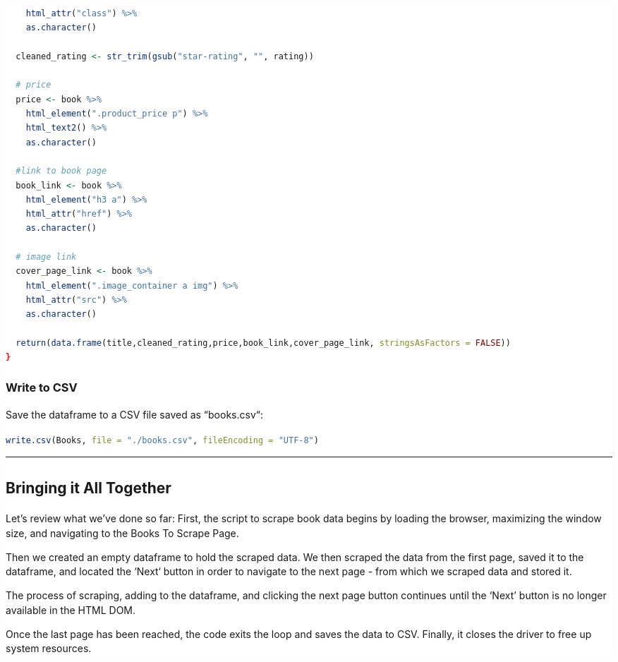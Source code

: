 ```r :collapsed-lines
    html_attr("class") %>% 
    as.character() 

  cleaned_rating <- str_trim(gsub("star-rating", "", rating))

  # price
  price <- book %>% 
    html_element(".product_price p") %>% 
    html_text2() %>% 
    as.character() 

  #link to book page
  book_link <- book %>% 
    html_element("h3 a") %>% 
    html_attr("href") %>% 
    as.character() 

  # image link
  cover_page_link <- book %>% 
    html_element(".image_container a img") %>% 
    html_attr("src") %>% 
    as.character() 

  return(data.frame(title,cleaned_rating,price,book_link,cover_page_link, stringsAsFactors = FALSE))
}
```

### Write to CSV

Save the dataframe to a CSV file saved as “books.csv“:

```r
write.csv(Books, file = "./books.csv", fileEncoding = "UTF-8")
```

---

## Bringing it All Together

Let’s review what we’ve done so far: First, the script to scrape book data begins by loading the browser, maximizing the window size, and navigating to the Books To Scrape Page.

Then we created an empty dataframe to hold the scraped data. We then scraped the data from the first page, saved it to the dataframe, and located the ‘Next‘ button in order to navigate to the next page - from which we scraped data and stored it.

The process of scraping, adding to the dataframe, and clicking the next page button continues until the ‘Next’ button is no longer available in the HTML DOM.

Once the last page has been reached, the code exits the loop and saves the data to CSV. Finally, it closes the driver to free up system resources.
